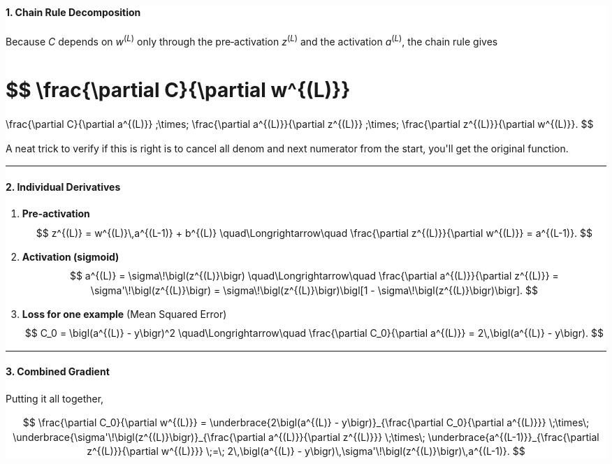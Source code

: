 #### 1. Chain Rule Decomposition

Because $C$ depends on $w^{(L)}$ only through the pre‐activation $z^{(L)}$ and the activation $a^{(L)}$, the chain rule gives

$$
\frac{\partial C}{\partial w^{(L)}}
=
\frac{\partial C}{\partial a^{(L)}}
\;\times\;
\frac{\partial a^{(L)}}{\partial z^{(L)}}
\;\times\;
\frac{\partial z^{(L)}}{\partial w^{(L)}}.
$$

A neat trick to verify if this is right is to cancel all denom and next numerator from the start, you'll get the original function. 

---

#### 2. Individual Derivatives

1. **Pre‐activation**  
   $$
   z^{(L)} = w^{(L)}\,a^{(L-1)} + b^{(L)}
   \quad\Longrightarrow\quad
   \frac{\partial z^{(L)}}{\partial w^{(L)}} = a^{(L-1)}.
   $$

2. **Activation (sigmoid)**  
   $$
   a^{(L)} = \sigma\!\bigl(z^{(L)}\bigr)
   \quad\Longrightarrow\quad
   \frac{\partial a^{(L)}}{\partial z^{(L)}} 
   = \sigma'\!\bigl(z^{(L)}\bigr)
   = \sigma\!\bigl(z^{(L)}\bigr)\bigl[1 - \sigma\!\bigl(z^{(L)}\bigr)\bigr].
   $$

3. **Loss for one example** (Mean Squared Error)  
   $$
   C_0 = \bigl(a^{(L)} - y\bigr)^2
   \quad\Longrightarrow\quad
   \frac{\partial C_0}{\partial a^{(L)}} = 2\,\bigl(a^{(L)} - y\bigr).
   $$

---

#### 3. Combined Gradient

Putting it all together,

$$
\frac{\partial C_0}{\partial w^{(L)}}
= \underbrace{2\bigl(a^{(L)} - y\bigr)}_{\frac{\partial C_0}{\partial a^{(L)}}}
\;\times\;
\underbrace{\sigma'\!\bigl(z^{(L)}\bigr)}_{\frac{\partial a^{(L)}}{\partial z^{(L)}}}
\;\times\;
\underbrace{a^{(L-1)}}_{\frac{\partial z^{(L)}}{\partial w^{(L)}}}
\;=\;
2\,\bigl(a^{(L)} - y\bigr)\,\sigma'\!\bigl(z^{(L)}\bigr)\,a^{(L-1)}.
$$
